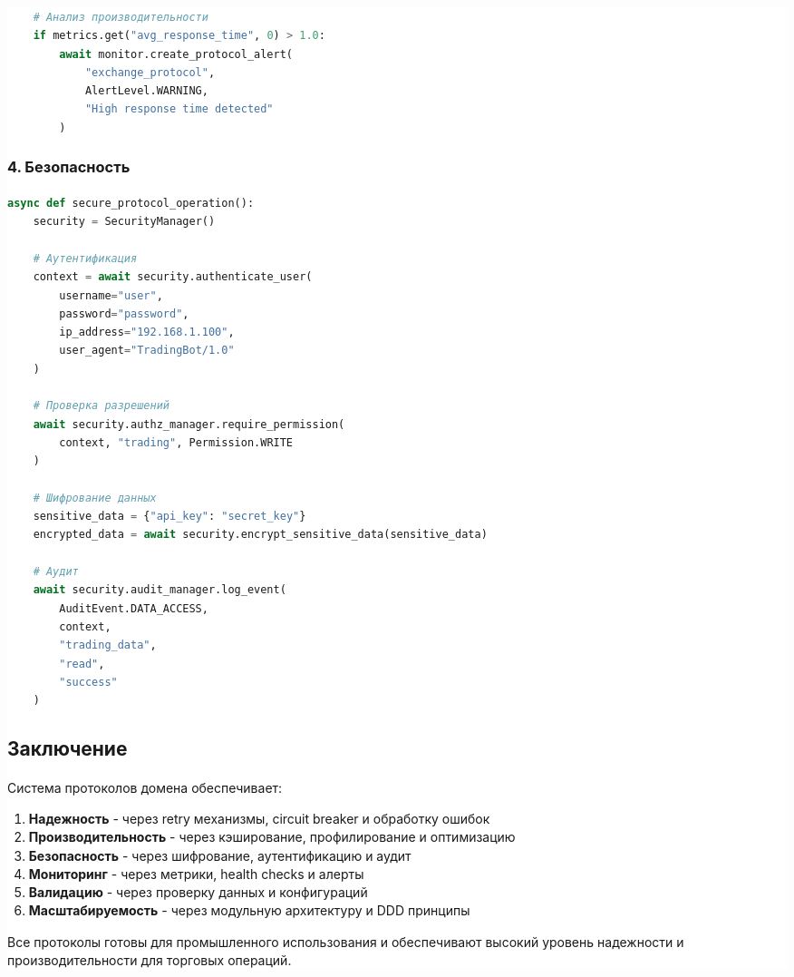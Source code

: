 ```python
    # Анализ производительности
    if metrics.get("avg_response_time", 0) > 1.0:
        await monitor.create_protocol_alert(
            "exchange_protocol",
            AlertLevel.WARNING,
            "High response time detected"
        )
```

### 4. Безопасность

```python
async def secure_protocol_operation():
    security = SecurityManager()
    
    # Аутентификация
    context = await security.authenticate_user(
        username="user",
        password="password",
        ip_address="192.168.1.100",
        user_agent="TradingBot/1.0"
    )
    
    # Проверка разрешений
    await security.authz_manager.require_permission(
        context, "trading", Permission.WRITE
    )
    
    # Шифрование данных
    sensitive_data = {"api_key": "secret_key"}
    encrypted_data = await security.encrypt_sensitive_data(sensitive_data)
    
    # Аудит
    await security.audit_manager.log_event(
        AuditEvent.DATA_ACCESS,
        context,
        "trading_data",
        "read",
        "success"
    )
```

## Заключение

Система протоколов домена обеспечивает:

1. **Надежность** - через retry механизмы, circuit breaker и обработку ошибок
2. **Производительность** - через кэширование, профилирование и оптимизацию
3. **Безопасность** - через шифрование, аутентификацию и аудит
4. **Мониторинг** - через метрики, health checks и алерты
5. **Валидацию** - через проверку данных и конфигураций
6. **Масштабируемость** - через модульную архитектуру и DDD принципы

Все протоколы готовы для промышленного использования и обеспечивают высокий уровень надежности и производительности для торговых операций. 